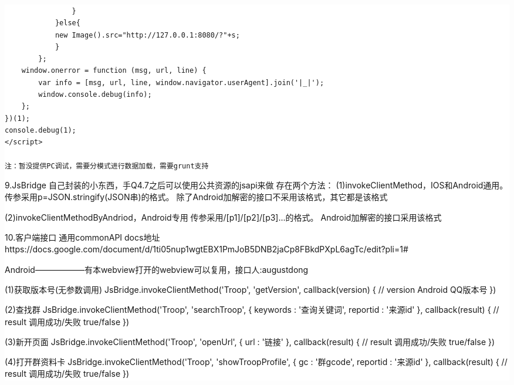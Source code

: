                     }
                }else{
                new Image().src="http://127.0.0.1:8080/?"+s;
                }
            };
        window.onerror = function (msg, url, line) {
            var info = [msg, url, line, window.navigator.userAgent].join('|_|');
            window.console.debug(info);
        };
    })(1);
    console.debug(1);
    </script>

    注：暂没提供PC调试，需要分模式进行数据加载，需要grunt支持


9.JsBridge
自己封装的小东西，手Q4.7之后可以使用公共资源的jsapi来做
存在两个方法：
(1)invokeClientMethod，IOS和Android通用。
传参采用p=JSON.stringify(JSON串)的格式。
除了Android加解密的接口不采用该格式，其它都是该格式

(2)invokeClientMethodByAndriod，Android专用
传参采用/[p1]/[p2]/[p3]...的格式。
Android加解密的接口采用该格式

10.客户端接口
通用commonAPI docs地址https://docs.google.com/document/d/1ti05nup1wgtEBX1PmJoB5DNB2jaCp8FBkdPXpL6agTc/edit?pli=1#

Android——————有本webview打开的webview可以复用，接口人:augustdong

(1)获取版本号(无参数调用)
JsBridge.invokeClientMethod('Troop', 'getVersion', callback(version) {
    // version Android QQ版本号
})

(2)查找群
JsBridge.invokeClientMethod('Troop', 'searchTroop', {
    keywords : '查询关键词',
    reportid : '来源id'
}, callback(result) {
    // result 调用成功/失败 true/false
})

(3)新开页面
JsBridge.invokeClientMethod('Troop', 'openUrl', {
    url : '链接'
}, callback(result) {
    // result 调用成功/失败 true/false
})

(4)打开群资料卡
JsBridge.invokeClientMethod('Troop', 'showTroopProfile', {
    gc : '群gcode',
    reportid : '来源id'
}, callback(result) {
    // result 调用成功/失败 true/false
})


[1]: http://tapd.oa.com/v3/Qplus/wikis/view/qq_mobile_find_env "web wiki"
[2]: http://tapd.oa.com/v3/QQConnectSys/wikis/view/CGI%2525E6%25258E%2525A5%2525E5%25258F%2525A3#toc1 "cgi wiki"
[3]: http://monitor.server.com/link/graph/viewid:6190 "monitor view"
[4]: http://m.isd.com/app/endusermonitor2/config/pointView.php?PHPSESSID=4eod1h9ai6nj910u3ek93sj7k6#date=2014-02-25&curTab=speed&productId=44101&serviceId=44101015&moduleId=388281&countryId=1&PHPSESSID=4eod1h9ai6nj910u3ek93sj7k6&flag1=7832&flag2=17&flag3=2 "performance view"
[5]: http://mm.isd.com/wns/wnsUsm.php#{"api":"wns_Usm.dDetailDimension","type":"table","data":{"date":"20140226","additional":{"appid":"1000154"},"groupby":"commandid"}}  "mm view"
[6]: http://webpc.oa.com/qqconnect/?ticket=778E4D57C8651EF31C9B87EF78C9B5E98E1E211C287CAFE18A8C402C5FFE4961AC618BDCC843138044B7A03FB6E50A4509D1C7A3EC33253CA8B424EF034A6555236C84962E065B7416DFF077662D7AE77A71FC9F286943C0150909966B5099D5E2D35AFC2103BAA91C1F91946B650E2280EC4BEAE5643DE0C40CD4C5D14937D8F631608651A95540718286DFB26FC2473AA22D1CD37B3D875214F91FC1CE1E5D3793DAD9C954611D5BBE4CA81CE402F05047C5CDF3C2DAD1B2E7BBAFBE6CBF1C&loginParam=disposed&length=35&lengh=35&sessionKey=778E4D57C8651EF31C9B87EF78C9B5E98E1E211C287CAFE18A8C402C5FFE4961AC618BDCC84313803A545E8300C3BABE  "伯努利 view"
[7]: http://gruntjs.com/ "grunt Official website"
[8]: http://www.smushit.com/
[9]: http://rubyinstaller.org/ "rubyinstall website"
[10]: http://oz.isd.com/index.php?menuId=15230&auth_cm_com_ticket=f3970759-e615-49bd-b253-0b464d911001